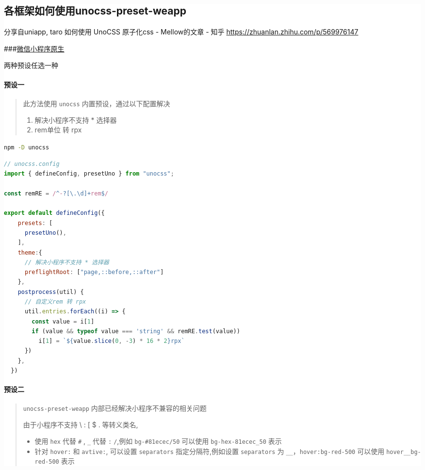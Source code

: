## 各框架如何使用unocss-preset-weapp

分享自uniapp, taro 如何使用 UnoCSS 原子化css - Mellow的文章 - 知乎 https://zhuanlan.zhihu.com/p/569976147

###[微信小程序原生](https://github.com/MellowCo/unocss-wechat)

两种预设任选一种

#### 预设一

> 此方法使用 `unocss` 内置预设，通过以下配置解决
>
> 1. 解决小程序不支持 * 选择器
> 2. rem单位 转 rpx

```bash
npm -D unocss
```

```js
// unocss.config
import { defineConfig, presetUno } from "unocss";

const remRE = /^-?[\.\d]+rem$/

export default defineConfig({
    presets: [
      presetUno(),
    ],
    theme:{
      // 解决小程序不支持 * 选择器
      preflightRoot: ["page,::before,::after"]
    },
    postprocess(util) {
      // 自定义rem 转 rpx
      util.entries.forEach((i) => {
        const value = i[1]
        if (value && typeof value === 'string' && remRE.test(value))
          i[1] = `${value.slice(0, -3) * 16 * 2}rpx`
      })
    },
  })
```

#### 预设二

> `unocss-preset-weapp` 内部已经解决小程序不兼容的相关问题
>
> 由于小程序不支持 \ \: \[ \$ \. 等转义类名,
>
> * 使用 `hex` 代替 `#` , `_` 代替 `:` `/`,例如 `bg-#81ecec/50` 可以使用 `bg-hex-81ecec_50` 表示
> * 针对 `hover:` 和 `avtive:`, 可以设置 `separators` 指定分隔符,例如设置 `separators` 为 `__`，`hover:bg-red-500` 可以使用 `hover__bg-red-500` 表示
